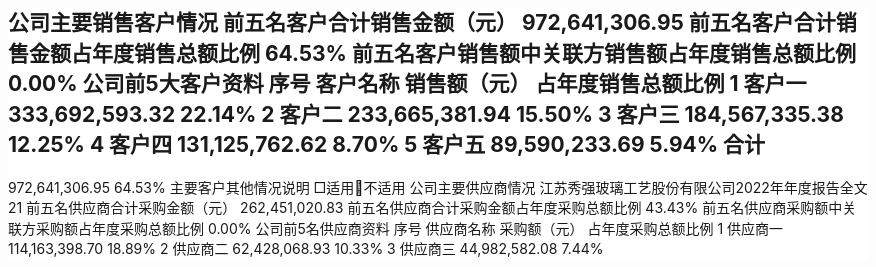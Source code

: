 公司主要销售客户情况
前五名客户合计销售金额（元）
972,641,306.95
前五名客户合计销售金额占年度销售总额比例
64.53%
前五名客户销售额中关联方销售额占年度销售总额比例
0.00%
公司前5大客户资料
序号
客户名称
销售额（元）
占年度销售总额比例
1
客户一
333,692,593.32
22.14%
2
客户二
233,665,381.94
15.50%
3
客户三
184,567,335.38
12.25%
4
客户四
131,125,762.62
8.70%
5
客户五
89,590,233.69
5.94%
合计
--
972,641,306.95
64.53%
主要客户其他情况说明
□适用不适用
公司主要供应商情况
江苏秀强玻璃工艺股份有限公司2022年年度报告全文
21
前五名供应商合计采购金额（元）
262,451,020.83
前五名供应商合计采购金额占年度采购总额比例
43.43%
前五名供应商采购额中关联方采购额占年度采购总额比例
0.00%
公司前5名供应商资料
序号
供应商名称
采购额（元）
占年度采购总额比例
1
供应商一
114,163,398.70
18.89%
2
供应商二
62,428,068.93
10.33%
3
供应商三
44,982,582.08
7.44%